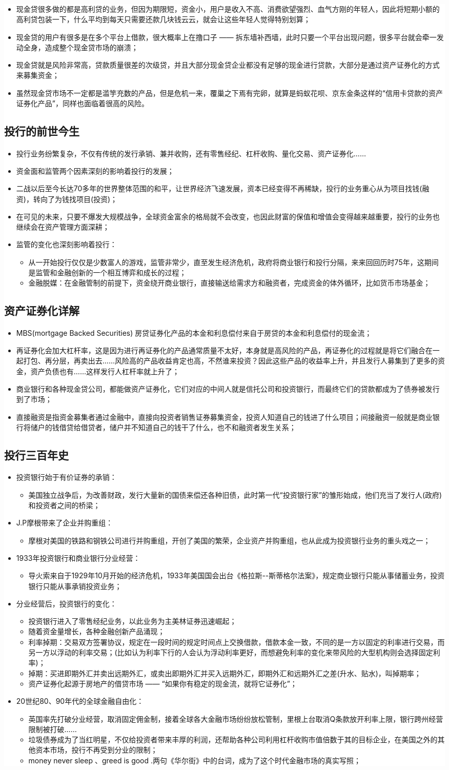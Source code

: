   * 现金贷很多做的都是高利贷的业务，但因为期限短，资金小，用户是收入不高、消费欲望强烈、血气方刚的年轻人，因此将短期小额的高利贷包装一下，什么平均到每天只需要还款几块钱云云，就会让这些年轻人觉得特别划算；

  * 现金贷的用户有很多是在多个平台上借款，很大概率上在撸口子 —— 拆东墙补西墙，此时只要一个平台出现问题，很多平台就会牵一发动全身，造成整个现金贷市场的崩溃；

  * 现金贷就是风险非常高，贷款质量很差的次级贷，并且大部分现金贷企业都没有足够的现金进行贷款，大部分是通过资产证券化的方式来募集资金；

  * 虽然现金贷市场不一定都是滥竽充数的产品，但是危机一来，覆巢之下焉有完卵，就算是蚂蚁花呗、京东金条这样的“信用卡贷款的资产证券化产品”，同样也面临着很高的风险。

## 投行的前世今生
  * 投行业务纷繁复杂，不仅有传统的发行承销、兼并收购，还有零售经纪、杠杆收购、量化交易、资产证券化……

  * 资金面和监管两个因素深刻的影响着投行的发展；

  * 二战以后至今长达70多年的世界整体范围的和平，让世界经济飞速发展，资本已经变得不再稀缺，投行的业务重心从为项目找钱(融资)，转向了为钱找项目(投资)；

  * 在可见的未来，只要不爆发大规模战争，全球资金富余的格局就不会改变，也因此财富的保值和增值会变得越来越重要，投行的业务也继续会在资产管理方面深耕；

  * 监管的变化也深刻影响着投行：
    * 从一开始投行仅仅是少数富人的游戏，监管非常少，直至发生经济危机，政府将商业银行和投行分隔，来来回回历时75年，这期间是监管和金融创新的一个相互博弈和成长的过程；
    * 金融脱媒：在金融管制的前提下，资金绕开商业银行，直接输送给需求方和融资者，完成资金的体外循环，比如货币市场基金；

## 资产证券化详解
  * MBS(mortgage Backed Securities) 房贷证券化产品的本金和利息偿付来自于房贷的本金和利息偿付的现金流；

  * 再证券化会加大杠杆率，这是因为进行再证券化的产品通常质量不太好，本身就是高风险的产品，再证券化的过程就是将它们融合在一起打包、再分层，再卖出去……风险高的产品收益肯定也高，不然谁来投资？因此这些产品的收益率上升，并且发行人募集到了更多的资金，资产负债也有……这样发行人杠杆率就上升了；

  * 商业银行和各种现金贷公司，都能做资产证券化，它们对应的中间人就是信托公司和投资银行，而最终它们的贷款都成为了债券被发行到了市场；

  * 直接融资是指资金募集者通过金融中，直接向投资者销售证券募集资金，投资人知道自己的钱进了什么项目；间接融资一般就是商业银行将储户的钱借贷给借贷者，储户并不知道自己的钱干了什么，也不和融资者发生关系；

## 投行三百年史
  * 投资银行始于有价证券的承销：
    * 美国独立战争后，为改善财政，发行大量新的国债来偿还各种旧债，此时第一代“投资银行家”的雏形始成，他们充当了发行人(政府)和投资者之间的桥梁；

  * J.P摩根带来了企业并购重组：
    * 摩根对美国的铁路和钢铁公司进行并购重组，开创了美国的繁荣，企业资产并购重组，也从此成为投资银行业务的重头戏之一；

  * 1933年投资银行和商业银行分业经营：
    * 导火索来自于1929年10月开始的经济危机，1933年美国国会出台《格拉斯--斯蒂格尔法案》，规定商业银行只能从事储蓄业务，投资银行只能从事承销投资业务；

  * 分业经营后，投资银行的变化：
    * 投资银行进入了零售经纪业务，以此业务为主美林证券迅速崛起；
    * 随着资金量增长，各种金融创新产品涌现；
    * 利率掉期：交易双方签署协议，规定在一段时间的规定时间点上交换借款，借款本金一致，不同的是一方以固定的利率进行交易，而另一方以浮动的利率交易；(比如认为利率下行的人会认为浮动利率更好，而想避免利率的变化来带风险的大型机构则会选择固定利率)；
    * 掉期：买进即期外汇并卖出远期外汇，或卖出即期外汇并买入远期外汇，即期外汇和远期外汇之差(升水、贴水)，叫掉期率；
    * 资产证券化起源于房地产的借贷市场 —— “如果你有稳定的现金流，就将它证券化”；

  * 20世纪80、90年代的全球金融自由化：
    * 英国率先打破分业经营，取消固定佣金制，接着全球各大金融市场纷纷放松管制，里根上台取消Q条款放开利率上限，银行跨州经营限制被打破……
    * 垃圾债券成为了当红明星，不仅给投资者带来丰厚的利润，还帮助各种公司利用杠杆收购市值倍数于其的目标企业，在美国之外的其他资本市场，投行不再受到分业的限制；
    * money never sleep 、greed is good .两句《华尔街》中的台词，成为了这个时代金融市场的真实写照；
